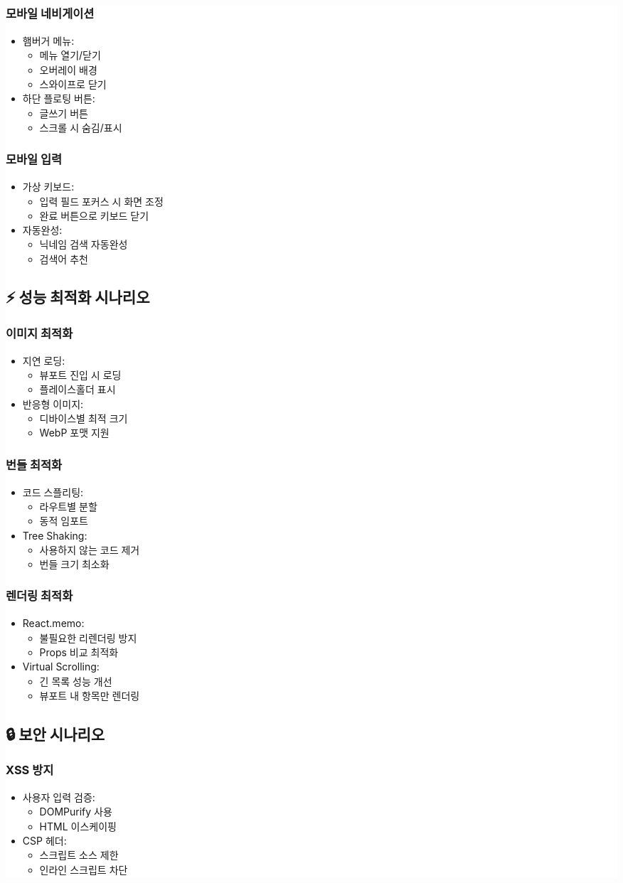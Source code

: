 ### 모바일 네비게이션
- 햄버거 메뉴:
  - 메뉴 열기/닫기
  - 오버레이 배경
  - 스와이프로 닫기
- 하단 플로팅 버튼:
  - 글쓰기 버튼
  - 스크롤 시 숨김/표시

### 모바일 입력
- 가상 키보드:
  - 입력 필드 포커스 시 화면 조정
  - 완료 버튼으로 키보드 닫기
- 자동완성:
  - 닉네임 검색 자동완성
  - 검색어 추천

## ⚡ 성능 최적화 시나리오

### 이미지 최적화
- 지연 로딩:
  - 뷰포트 진입 시 로딩
  - 플레이스홀더 표시
- 반응형 이미지:
  - 디바이스별 최적 크기
  - WebP 포맷 지원

### 번들 최적화
- 코드 스플리팅:
  - 라우트별 분할
  - 동적 임포트
- Tree Shaking:
  - 사용하지 않는 코드 제거
  - 번들 크기 최소화

### 렌더링 최적화
- React.memo:
  - 불필요한 리렌더링 방지
  - Props 비교 최적화
- Virtual Scrolling:
  - 긴 목록 성능 개선
  - 뷰포트 내 항목만 렌더링

## 🔒 보안 시나리오

### XSS 방지
- 사용자 입력 검증:
  - DOMPurify 사용
  - HTML 이스케이핑
- CSP 헤더:
  - 스크립트 소스 제한
  - 인라인 스크립트 차단
